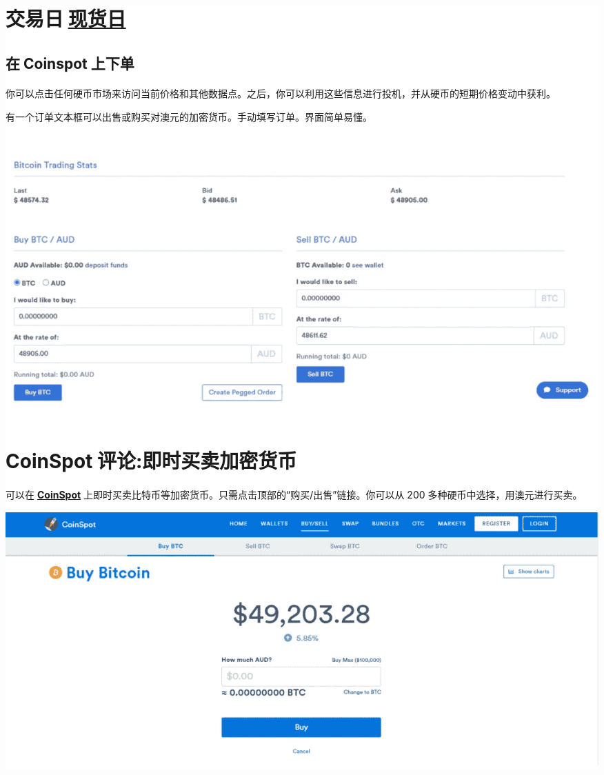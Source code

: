 # 交易日 [**现货日**](http://blog.coincodecap.com/go/coinspot)

## 在 Coinspot 上下单

你可以点击任何硬币市场来访问当前价格和其他数据点。之后，你可以利用这些信息进行投机，并从硬币的短期价格变动中获利。

有一个订单文本框可以出售或购买对澳元的加密货币。手动填写订单。界面简单易懂。

![](img/74b4e961e7f7fa5cf9512094d024fdaa.png)

# CoinSpot 评论:即时买卖加密货币

可以在 [**CoinSpot**](http://blog.coincodecap.com/go/coinspot) 上即时买卖比特币等加密货币。只需点击顶部的“购买/出售”链接。你可以从 200 多种硬币中选择，用澳元进行买卖。

![](img/d7ab8f45f0b47aa687422c60c75d0be2.png)
